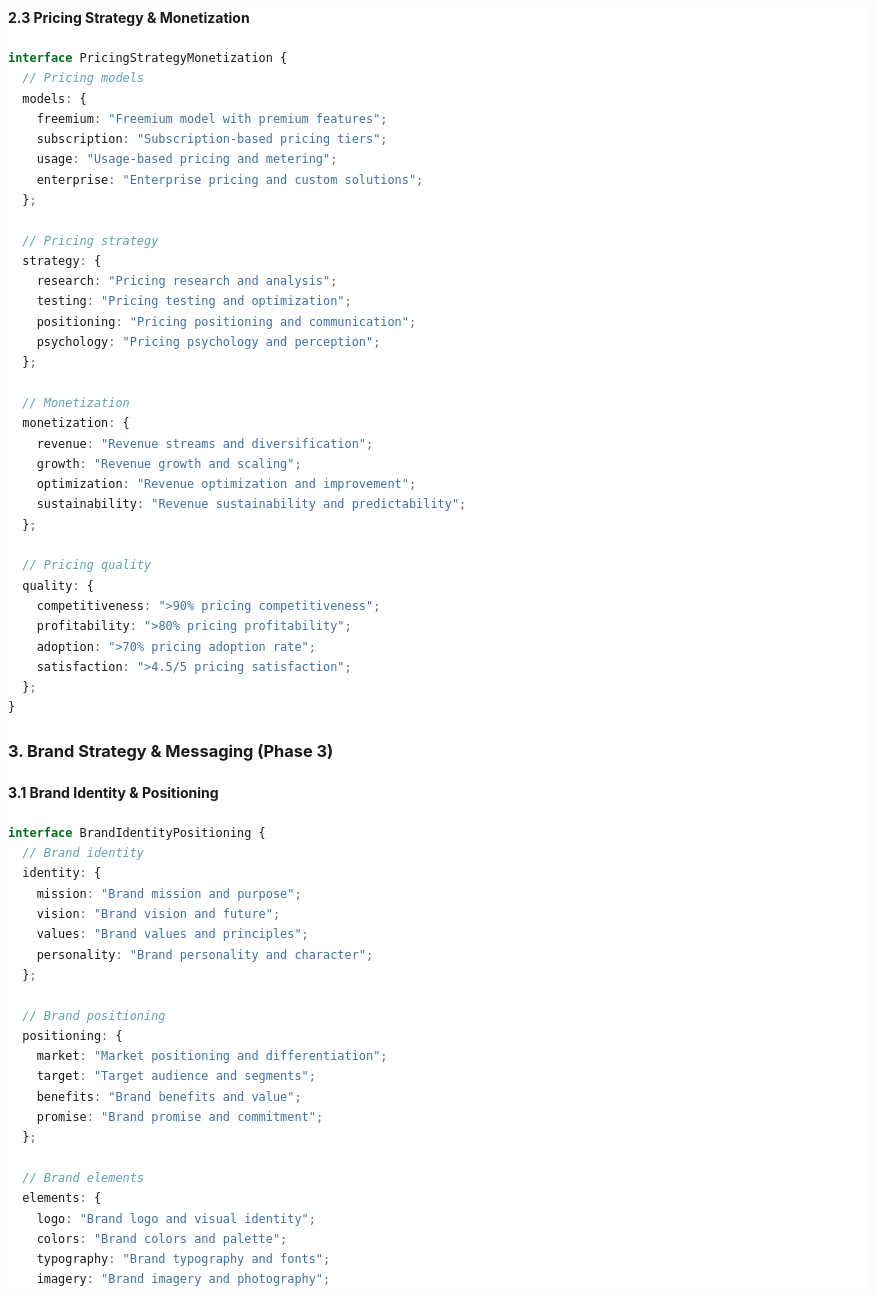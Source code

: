 #### 2.3 Pricing Strategy & Monetization
```typescript
interface PricingStrategyMonetization {
  // Pricing models
  models: {
    freemium: "Freemium model with premium features";
    subscription: "Subscription-based pricing tiers";
    usage: "Usage-based pricing and metering";
    enterprise: "Enterprise pricing and custom solutions";
  };
  
  // Pricing strategy
  strategy: {
    research: "Pricing research and analysis";
    testing: "Pricing testing and optimization";
    positioning: "Pricing positioning and communication";
    psychology: "Pricing psychology and perception";
  };
  
  // Monetization
  monetization: {
    revenue: "Revenue streams and diversification";
    growth: "Revenue growth and scaling";
    optimization: "Revenue optimization and improvement";
    sustainability: "Revenue sustainability and predictability";
  };
  
  // Pricing quality
  quality: {
    competitiveness: ">90% pricing competitiveness";
    profitability: ">80% pricing profitability";
    adoption: ">70% pricing adoption rate";
    satisfaction: ">4.5/5 pricing satisfaction";
  };
}
```

### 3. Brand Strategy & Messaging (Phase 3)

#### 3.1 Brand Identity & Positioning
```typescript
interface BrandIdentityPositioning {
  // Brand identity
  identity: {
    mission: "Brand mission and purpose";
    vision: "Brand vision and future";
    values: "Brand values and principles";
    personality: "Brand personality and character";
  };
  
  // Brand positioning
  positioning: {
    market: "Market positioning and differentiation";
    target: "Target audience and segments";
    benefits: "Brand benefits and value";
    promise: "Brand promise and commitment";
  };
  
  // Brand elements
  elements: {
    logo: "Brand logo and visual identity";
    colors: "Brand colors and palette";
    typography: "Brand typography and fonts";
    imagery: "Brand imagery and photography";
```